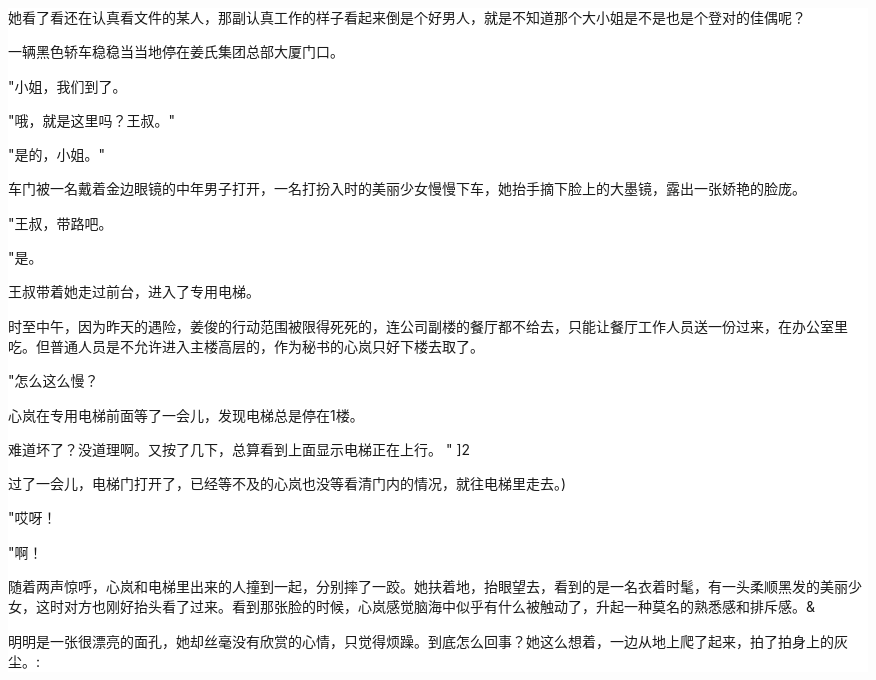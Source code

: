 

她看了看还在认真看文件的某人，那副认真工作的样子看起来倒是个好男人，就是不知道那个大小姐是不是也是个登对的佳偶呢？





一辆黑色轿车稳稳当当地停在姜氏集团总部大厦门口。



"小姐，我们到了。



"哦，就是这里吗？王叔。"



"是的，小姐。"



车门被一名戴着金边眼镜的中年男子打开，一名打扮入时的美丽少女慢慢下车，她抬手摘下脸上的大墨镜，露出一张娇艳的脸庞。



"王叔，带路吧。



"是。



王叔带着她走过前台，进入了专用电梯。





时至中午，因为昨天的遇险，姜俊的行动范围被限得死死的，连公司副楼的餐厅都不给去，只能让餐厅工作人员送一份过来，在办公室里吃。但普通人员是不允许进入主楼高层的，作为秘书的心岚只好下楼去取了。



"怎么这么慢？



心岚在专用电梯前面等了一会儿，发现电梯总是停在1楼。



难道坏了？没道理啊。又按了几下，总算看到上面显示电梯正在上行。 "  ]2



过了一会儿，电梯门打开了，已经等不及的心岚也没等看清门内的情况，就往电梯里走去。)



"哎呀！



"啊！



随着两声惊呼，心岚和电梯里出来的人撞到一起，分别摔了一跤。她扶着地，抬眼望去，看到的是一名衣着时髦，有一头柔顺黑发的美丽少女，这时对方也刚好抬头看了过来。看到那张脸的时候，心岚感觉脑海中似乎有什么被触动了，升起一种莫名的熟悉感和排斥感。&



明明是一张很漂亮的面孔，她却丝毫没有欣赏的心情，只觉得烦躁。到底怎么回事？她这么想着，一边从地上爬了起来，拍了拍身上的灰尘。:
